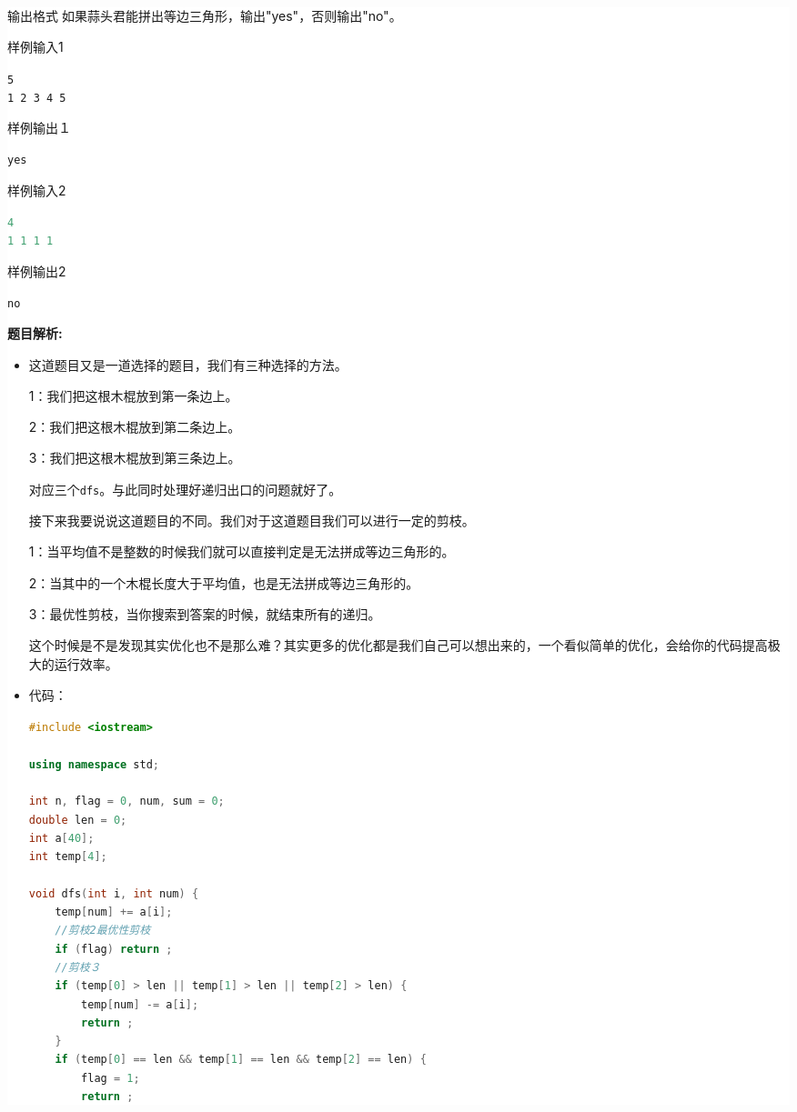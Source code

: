输出格式
如果蒜头君能拼出等边三角形，输出"yes"，否则输出"no"。

样例输入1

```c样例输出1
5
1 2 3 4 5
```

样例输出１

```c
yes
```

样例输入2

```c
4
1 1 1 1
```

样例输出2

```c
no
```

**题目解析:**

* 这道题目又是一道选择的题目，我们有三种选择的方法。

  1：我们把这根木棍放到第一条边上。

  2：我们把这根木棍放到第二条边上。

  3：我们把这根木棍放到第三条边上。

  对应三个`dfs`。与此同时处理好递归出口的问题就好了。

  接下来我要说说这道题目的不同。我们对于这道题目我们可以进行一定的剪枝。

  1：当平均值不是整数的时候我们就可以直接判定是无法拼成等边三角形的。

  2：当其中的一个木棍长度大于平均值，也是无法拼成等边三角形的。

  3：最优性剪枝，当你搜索到答案的时候，就结束所有的递归。

  这个时候是不是发现其实优化也不是那么难？其实更多的优化都是我们自己可以想出来的，一个看似简单的优化，会给你的代码提高极大的运行效率。

* 代码：

  ```c++
  #include <iostream>
  
  using namespace std;
  
  int n, flag = 0, num, sum = 0;
  double len = 0;
  int a[40];
  int temp[4];
  
  void dfs(int i, int num) {
      temp[num] += a[i];
      //剪枝2最优性剪枝
      if (flag) return ;
      //剪枝３
      if (temp[0] > len || temp[1] > len || temp[2] > len) {
          temp[num] -= a[i];
          return ;
      }
      if (temp[0] == len && temp[1] == len && temp[2] == len) {
          flag = 1;
          return ;
  ```